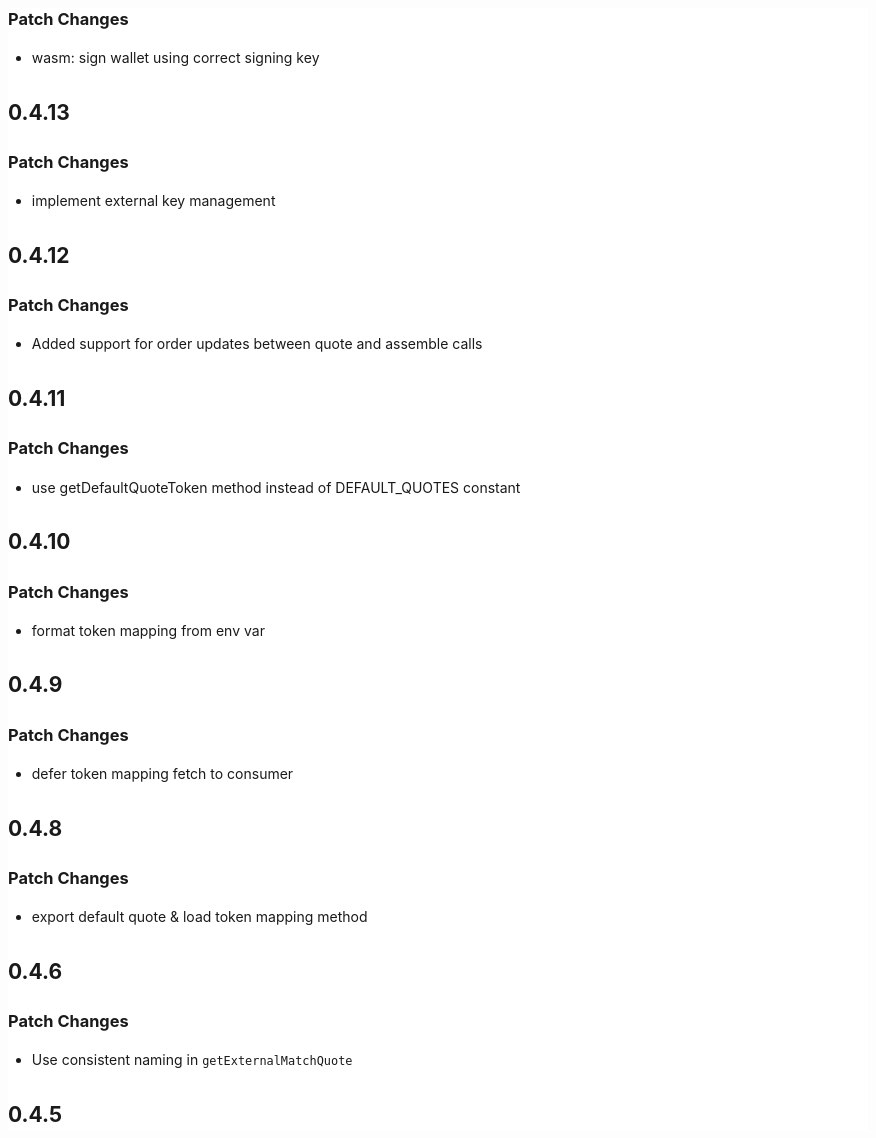 ### Patch Changes

- wasm: sign wallet using correct signing key

## 0.4.13

### Patch Changes

- implement external key management

## 0.4.12

### Patch Changes

- Added support for order updates between quote and assemble calls

## 0.4.11

### Patch Changes

- use getDefaultQuoteToken method instead of DEFAULT_QUOTES constant

## 0.4.10

### Patch Changes

- format token mapping from env var

## 0.4.9

### Patch Changes

- defer token mapping fetch to consumer

## 0.4.8

### Patch Changes

- export default quote & load token mapping method

## 0.4.6

### Patch Changes

- Use consistent naming in `getExternalMatchQuote`

## 0.4.5
